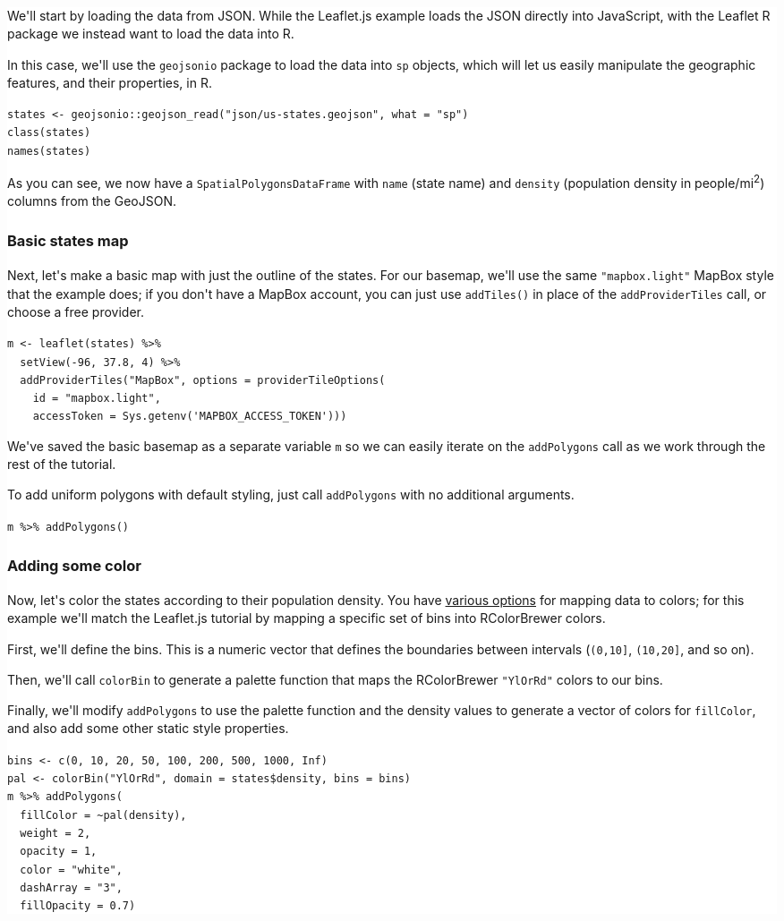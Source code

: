 We'll start by loading the data from JSON. While the Leaflet.js example loads the JSON directly into JavaScript, with the Leaflet R package we instead want to load the data into R.

In this case, we'll use the `geojsonio` package to load the data into `sp` objects, which will let us easily manipulate the geographic features, and their properties, in R.

```{r}
states <- geojsonio::geojson_read("json/us-states.geojson", what = "sp")
class(states)
names(states)
```

As you can see, we now have a `SpatialPolygonsDataFrame` with `name` (state name) and `density` (population density in people/mi<sup>2</sup>) columns from the GeoJSON.

### Basic states map

Next, let's make a basic map with just the outline of the states. For our basemap, we'll use the same `"mapbox.light"` MapBox style that the example does; if you don't have a MapBox account, you can just use `addTiles()` in place of the `addProviderTiles` call, or choose a free provider.

```{r}
m <- leaflet(states) %>%
  setView(-96, 37.8, 4) %>%
  addProviderTiles("MapBox", options = providerTileOptions(
    id = "mapbox.light",
    accessToken = Sys.getenv('MAPBOX_ACCESS_TOKEN')))
```

We've saved the basic basemap as a separate variable `m` so we can easily iterate on the `addPolygons` call as we work through the rest of the tutorial.

To add uniform polygons with default styling, just call `addPolygons` with no additional arguments.

```{r}
m %>% addPolygons()
```

### Adding some color

Now, let's color the states according to their population density. You have [various options](../colors.html) for mapping data to colors; for this example we'll match the Leaflet.js tutorial by mapping a specific set of bins into RColorBrewer colors.

First, we'll define the bins. This is a numeric vector that defines the boundaries between intervals (`(0,10]`, `(10,20]`, and so on).

Then, we'll call `colorBin` to generate a palette function that maps the RColorBrewer `"YlOrRd"` colors to our bins.

Finally, we'll modify `addPolygons` to use the palette function and the density values to generate a vector of colors for `fillColor`, and also add some other static style properties.

```{r}
bins <- c(0, 10, 20, 50, 100, 200, 500, 1000, Inf)
pal <- colorBin("YlOrRd", domain = states$density, bins = bins)
m %>% addPolygons(
  fillColor = ~pal(density),
  weight = 2,
  opacity = 1,
  color = "white",
  dashArray = "3",
  fillOpacity = 0.7)
```
